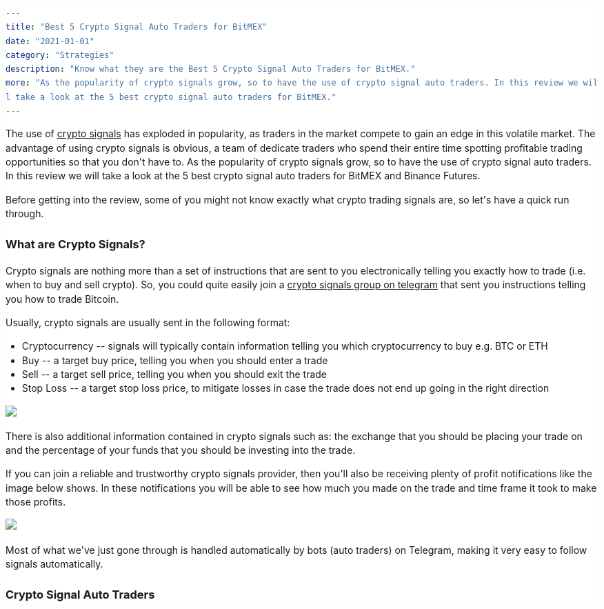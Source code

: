 ```yaml
---
title: "Best 5 Crypto Signal Auto Traders for BitMEX"
date: "2021-01-01"
category: "Strategies"
description: "Know what they are the Best 5 Crypto Signal Auto Traders for BitMEX."
more: "As the popularity of crypto signals grow, so to have the use of crypto signal auto traders. In this review we will take a look at the 5 best crypto signal auto traders for BitMEX."
---
```


The use of [crypto signals](https://www.bestcryptooptions.com/posts/crypto-trading-signals-an-ultimates-beginners-guide/) has exploded in popularity, as traders in the market compete to gain an edge in this volatile market. The advantage of using crypto signals is obvious, a team of dedicate traders who spend their entire time spotting profitable trading opportunities so that you don't have to. As the popularity of crypto signals grow, so to have the use of crypto signal auto traders. In this review we will take a look at the 5 best crypto signal auto traders for BitMEX and Binance Futures.

Before getting into the review, some of you might not know exactly what crypto trading signals are, so let's have a quick run through.

### What are Crypto Signals?

Crypto signals are nothing more than a set of instructions that are sent to you electronically telling you exactly how to trade (i.e. when to buy and sell crypto). So, you could quite easily join a [crypto signals group on telegram](https://www.bestcryptooptions.com/posts/the-best-crypto-signals-groups-on-telegram/) that sent you instructions telling you how to trade Bitcoin.

Usually, crypto signals are usually sent in the following format:

-   Cryptocurrency -- signals will typically contain information telling you which cryptocurrency to buy e.g. BTC or ETH
-   Buy -- a target buy price, telling you when you should enter a trade
-   Sell -- a target sell price, telling you when you should exit the trade
-   Stop Loss -- a target stop loss price, to mitigate losses in case the trade does not end up going in the right direction

![](https://bestcryptooptions.com/img/signal.png)

There is also additional information contained in crypto signals such as: the exchange that you should be placing your trade on and the percentage of your funds that you should be investing into the trade.

If you can join a reliable and trustworthy crypto signals provider, then you'll also be receiving plenty of profit notifications like the image below shows. In these notifications you will be able to see how much you made on the trade and time frame it took to make those profits.

![](https://bestcryptooptions.com/img/taking-profit.png)

Most of what we've just gone through is handled automatically by bots (auto traders) on Telegram, making it very easy to follow signals automatically.

### Crypto Signal Auto Traders
